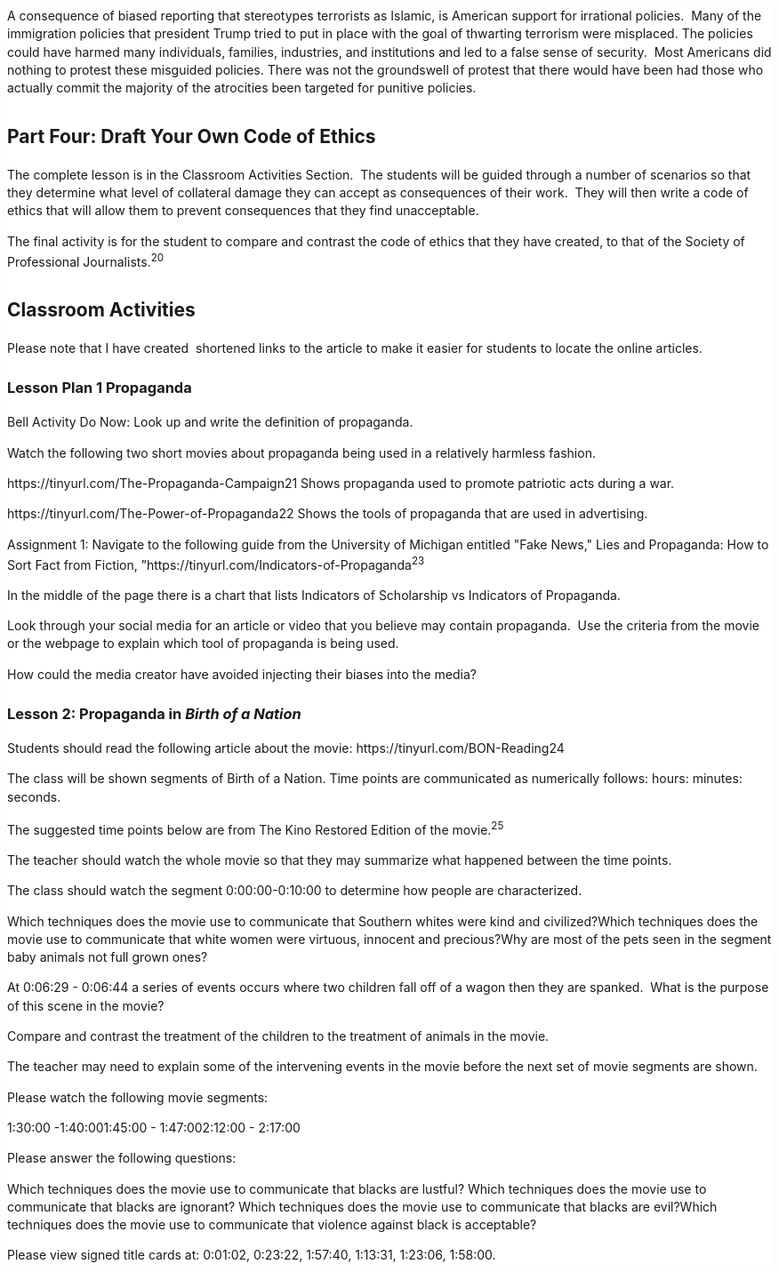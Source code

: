 <p>A consequence of biased reporting that stereotypes terrorists as Islamic,&nbsp;is American support for irrational policies.&nbsp; Many of the immigration policies that president Trump tried to put in place with the goal of thwarting terrorism were misplaced. The policies could have harmed many individuals, families, industries, and institutions and led to a false sense of security.&nbsp; Most Americans did nothing to protest these misguided policies. There was not the groundswell of protest that there would have been had those who actually commit the majority of the atrocities been targeted for punitive policies.</p>
<h2>Part Four: Draft Your Own Code of Ethics</h2>
<p>The complete lesson is in the Classroom Activities Section.&nbsp; The students will be guided through a number of scenarios so that they determine what level of collateral damage they can accept as consequences of their work.&nbsp; They will then write a code of ethics that will allow them to prevent consequences that they find unacceptable.</p>
<p>The final activity is for the student to compare and contrast the code of ethics that they have created, to that of the Society of Professional Journalists.<sup>20</sup></p>
<h2>Classroom Activities</h2>
<p>Please note that I have created&nbsp; shortened links to the article to make it easier for students to locate the online articles.</p>
<h3>Lesson Plan 1 Propaganda</h3>
<p>Bell Activity Do Now: Look up and write the definition of propaganda.</p>
<p>Watch the following two short movies about propaganda being used in a relatively harmless fashion.</p>
<p>https://tinyurl.com/The-Propaganda-Campaign21 Shows propaganda used to promote patriotic acts during a war.</p>
<p>https://tinyurl.com/The-Power-of-Propaganda22 Shows the tools of propaganda that are used in advertising.</p>
<p>Assignment 1: Navigate to the following guide from the University of Michigan entitled "Fake News," Lies and Propaganda: How to Sort Fact from Fiction, &rdquo;https://tinyurl.com/Indicators-of-Propaganda<sup>23</sup></p>
<p>In the middle of the page there is a chart that lists Indicators of Scholarship vs Indicators of Propaganda.</p>
<p>Look through your social media for an article or video that you believe may contain propaganda.&nbsp; Use the criteria from the movie or the webpage to explain which tool of propaganda is being used.</p>
<p>How could the media creator have avoided injecting their biases into the media?</p>
<h3>Lesson 2: Propaganda in <em>Birth of a Nation</em></h3>
<p>Students should read the following article about the movie: https://tinyurl.com/BON-Reading24</p>
<p>The class will be shown segments of Birth of a Nation. Time points are communicated as numerically follows: hours: minutes: seconds.</p>
<p>The suggested time points below are from The Kino Restored Edition of the movie.<sup>25</sup></p>
<p>The teacher should watch the whole movie so that they may summarize what happened between the time points.</p>
<p>The class should watch the segment 0:00:00-0:10:00 to determine how people are characterized.</p>
<p>Which techniques does the movie use to communicate that Southern whites were kind and civilized?Which techniques does the movie use to communicate that white women were virtuous, innocent and precious?Why are most of the pets seen in the segment baby animals not full grown ones?</p>
<p>At 0:06:29 - 0:06:44 a series of events occurs where two children fall off of a wagon then they are spanked.&nbsp; What is the purpose of this scene in the movie?</p>
<p>Compare and contrast the treatment of the children to the treatment of animals in the movie.</p>
<p>The teacher may need to explain some of the intervening events in the movie before the next set of movie segments are shown.</p>
<p>Please watch the following movie segments:</p>
<p>1:30:00 -1:40:001:45:00 - 1:47:002:12:00 - 2:17:00</p>
<p>Please answer the following questions:</p>
<p>Which techniques does the movie use to communicate that blacks are lustful?&nbsp;Which techniques does the movie use to communicate that blacks are ignorant?&nbsp;Which techniques does the movie use to communicate that blacks are evil?Which techniques does the movie use to communicate that violence against black is acceptable?</p>
<p>Please view signed title cards at: 0:01:02, 0:23:22, 1:57:40, 1:13:31, 1:23:06, 1:58:00.</p>